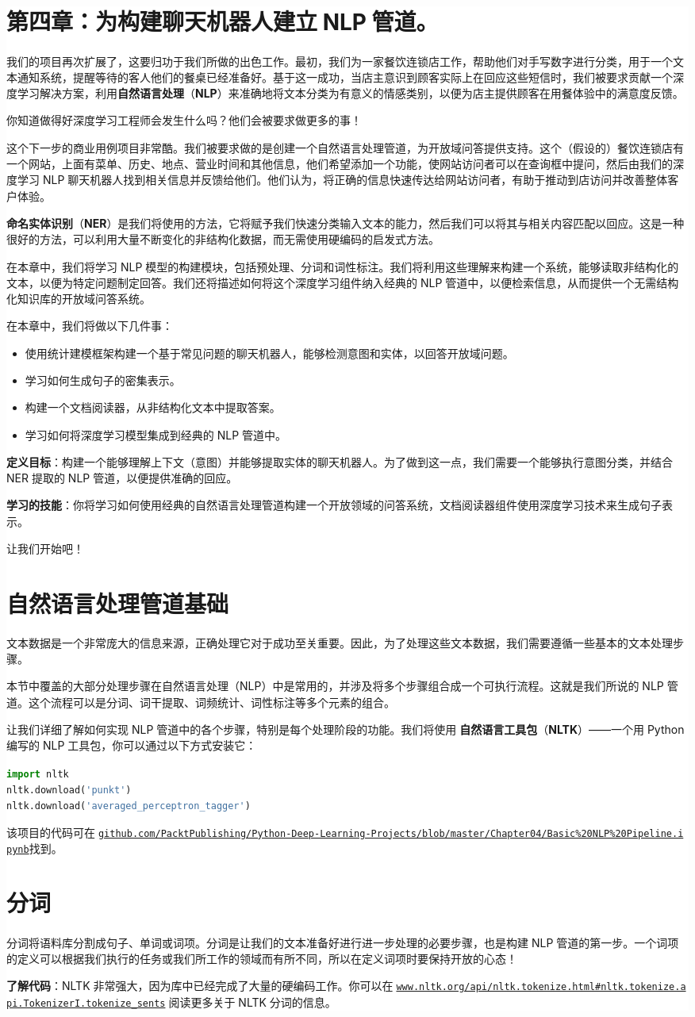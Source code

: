 # 第四章：为构建聊天机器人建立 NLP 管道。

我们的项目再次扩展了，这要归功于我们所做的出色工作。最初，我们为一家餐饮连锁店工作，帮助他们对手写数字进行分类，用于一个文本通知系统，提醒等待的客人他们的餐桌已经准备好。基于这一成功，当店主意识到顾客实际上在回应这些短信时，我们被要求贡献一个深度学习解决方案，利用**自然语言处理**（**NLP**）来准确地将文本分类为有意义的情感类别，以便为店主提供顾客在用餐体验中的满意度反馈。

你知道做得好深度学习工程师会发生什么吗？他们会被要求做更多的事！

这个下一步的商业用例项目非常酷。我们被要求做的是创建一个自然语言处理管道，为开放域问答提供支持。这个（假设的）餐饮连锁店有一个网站，上面有菜单、历史、地点、营业时间和其他信息，他们希望添加一个功能，使网站访问者可以在查询框中提问，然后由我们的深度学习 NLP 聊天机器人找到相关信息并反馈给他们。他们认为，将正确的信息快速传达给网站访问者，有助于推动到店访问并改善整体客户体验。

**命名实体识别**（**NER**）是我们将使用的方法，它将赋予我们快速分类输入文本的能力，然后我们可以将其与相关内容匹配以回应。这是一种很好的方法，可以利用大量不断变化的非结构化数据，而无需使用硬编码的启发式方法。

在本章中，我们将学习 NLP 模型的构建模块，包括预处理、分词和词性标注。我们将利用这些理解来构建一个系统，能够读取非结构化的文本，以便为特定问题制定回答。我们还将描述如何将这个深度学习组件纳入经典的 NLP 管道中，以便检索信息，从而提供一个无需结构化知识库的开放域问答系统。

在本章中，我们将做以下几件事：

+   使用统计建模框架构建一个基于常见问题的聊天机器人，能够检测意图和实体，以回答开放域问题。

+   学习如何生成句子的密集表示。

+   构建一个文档阅读器，从非结构化文本中提取答案。

+   学习如何将深度学习模型集成到经典的 NLP 管道中。

**定义目标**：构建一个能够理解上下文（意图）并能够提取实体的聊天机器人。为了做到这一点，我们需要一个能够执行意图分类，并结合 NER 提取的 NLP 管道，以便提供准确的回应。

**学习的技能**：你将学习如何使用经典的自然语言处理管道构建一个开放领域的问答系统，文档阅读器组件使用深度学习技术来生成句子表示。

让我们开始吧！

# 自然语言处理管道基础

文本数据是一个非常庞大的信息来源，正确处理它对于成功至关重要。因此，为了处理这些文本数据，我们需要遵循一些基本的文本处理步骤。

本节中覆盖的大部分处理步骤在自然语言处理（NLP）中是常用的，并涉及将多个步骤组合成一个可执行流程。这就是我们所说的 NLP 管道。这个流程可以是分词、词干提取、词频统计、词性标注等多个元素的组合。

让我们详细了解如何实现 NLP 管道中的各个步骤，特别是每个处理阶段的功能。我们将使用 **自然语言工具包**（**NLTK**）——一个用 Python 编写的 NLP 工具包，你可以通过以下方式安装它：

```py
import nltk
nltk.download('punkt')
nltk.download('averaged_perceptron_tagger')
```

该项目的代码可在 [`github.com/PacktPublishing/Python-Deep-Learning-Projects/blob/master/Chapter04/Basic%20NLP%20Pipeline.ipynb`](https://github.com/PacktPublishing/Python-Deep-Learning-Projects/blob/master/Chapter04/Basic%20NLP%20Pipeline.ipynb)找到。

# 分词

分词将语料库分割成句子、单词或词项。分词是让我们的文本准备好进行进一步处理的必要步骤，也是构建 NLP 管道的第一步。一个词项的定义可以根据我们执行的任务或我们所工作的领域而有所不同，所以在定义词项时要保持开放的心态！

**了解代码**：NLTK 非常强大，因为库中已经完成了大量的硬编码工作。你可以在 [`www.nltk.org/api/nltk.tokenize.html#nltk.tokenize.api.TokenizerI.tokenize_sents`](http://www.nltk.org/api/nltk.tokenize.html#nltk.tokenize.api.TokenizerI.tokenize_sents) 阅读更多关于 NLTK 分词的信息。
